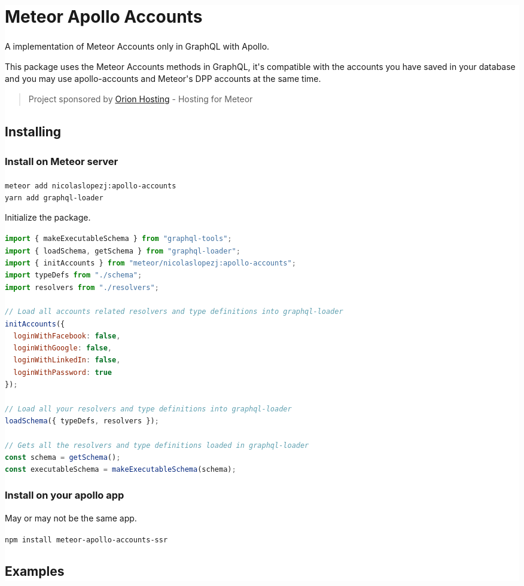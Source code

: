# Meteor Apollo Accounts

A implementation of Meteor Accounts only in GraphQL with Apollo.

This package uses the Meteor Accounts methods in GraphQL, it's compatible with the accounts you have saved in your database and you may use apollo-accounts and Meteor's DPP accounts at the same time.

> Project sponsored by [Orion Hosting](https://orion.hosting/?utm_source=github-apollo-accounts) - Hosting for Meteor

## Installing

### Install on Meteor server

```sh
meteor add nicolaslopezj:apollo-accounts
yarn add graphql-loader
```

Initialize the package.

```js
import { makeExecutableSchema } from "graphql-tools";
import { loadSchema, getSchema } from "graphql-loader";
import { initAccounts } from "meteor/nicolaslopezj:apollo-accounts";
import typeDefs from "./schema";
import resolvers from "./resolvers";

// Load all accounts related resolvers and type definitions into graphql-loader
initAccounts({
  loginWithFacebook: false,
  loginWithGoogle: false,
  loginWithLinkedIn: false,
  loginWithPassword: true
});

// Load all your resolvers and type definitions into graphql-loader
loadSchema({ typeDefs, resolvers });

// Gets all the resolvers and type definitions loaded in graphql-loader
const schema = getSchema();
const executableSchema = makeExecutableSchema(schema);
```

### Install on your apollo app

May or may not be the same app.

```sh
npm install meteor-apollo-accounts-ssr
```

## Examples
